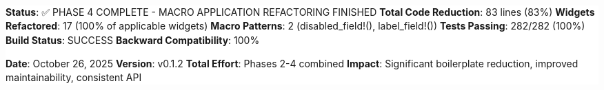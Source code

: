 
**Status**: ✅ PHASE 4 COMPLETE - MACRO APPLICATION REFACTORING FINISHED
**Total Code Reduction**: 83 lines (83%)
**Widgets Refactored**: 17 (100% of applicable widgets)
**Macro Patterns**: 2 (disabled_field!(), label_field!())
**Tests Passing**: 282/282 (100%)
**Build Status**: SUCCESS
**Backward Compatibility**: 100%

**Date**: October 26, 2025
**Version**: v0.1.2
**Total Effort**: Phases 2-4 combined
**Impact**: Significant boilerplate reduction, improved maintainability, consistent API
